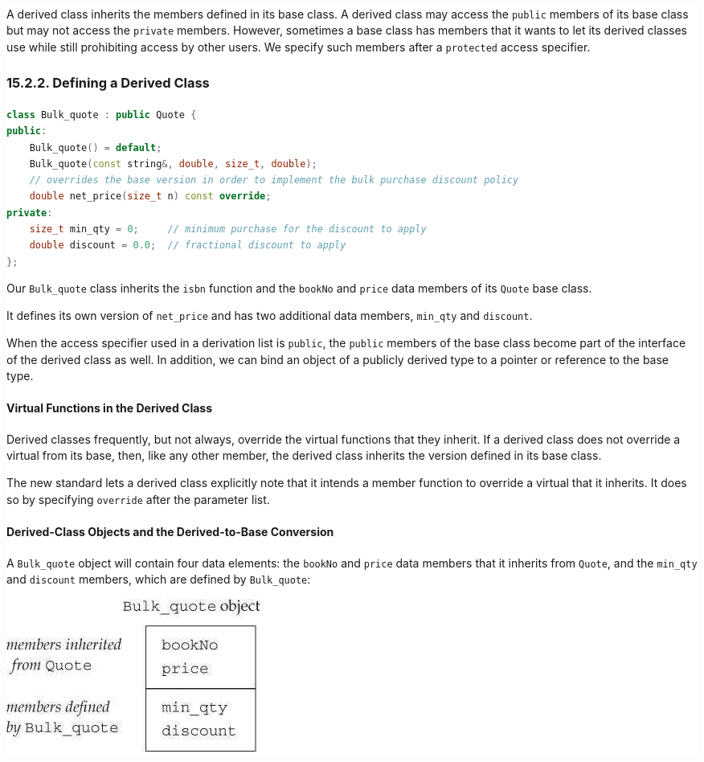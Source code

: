 A derived class inherits the members defined in its base class. A derived class may access the `public` members of its base class but may not access the `private` members. However, sometimes a base class has members that it wants to let its derived classes use while still prohibiting access by other users. We specify such members after a `protected` access specifier.

### 15.2.2. Defining a Derived Class

```c++
class Bulk_quote : public Quote {
public:
	Bulk_quote() = default;
	Bulk_quote(const string&, double, size_t, double);
    // overrides the base version in order to implement the bulk purchase discount policy
	double net_price(size_t n) const override;
private:
	size_t min_qty = 0;		// minimum purchase for the discount to apply
	double discount = 0.0;	// fractional discount to apply
};
```

Our `Bulk_quote` class inherits the `isbn` function and the `bookNo` and `price` data members of its `Quote` base class.

It defines its own version of `net_price` and has two additional data members, `min_qty` and `discount`.

When the access specifier used in a derivation list is `public`, the `public` members of the base class become part of the interface of the derived class as well. In addition, we can bind an object of a publicly derived type to a pointer or reference to the base type.

#### Virtual Functions in the Derived Class

Derived classes frequently, but not always, override the virtual functions that they inherit. If a derived class does not override a virtual from its base, then, like any other member, the derived class inherits the version defined in its base class.

The new standard lets a derived class explicitly note that it intends a member function to override a virtual that it inherits. It does so by specifying `override` after the parameter list.

#### Derived-Class Objects and the Derived-to-Base Conversion

A `Bulk_quote` object will contain four data elements: the `bookNo` and `price` data members that it inherits from `Quote`, and the `min_qty` and `discount` members, which are defined by `Bulk_quote`:

 ![image-20220807095238267](images/image-20220807095238267.png)
